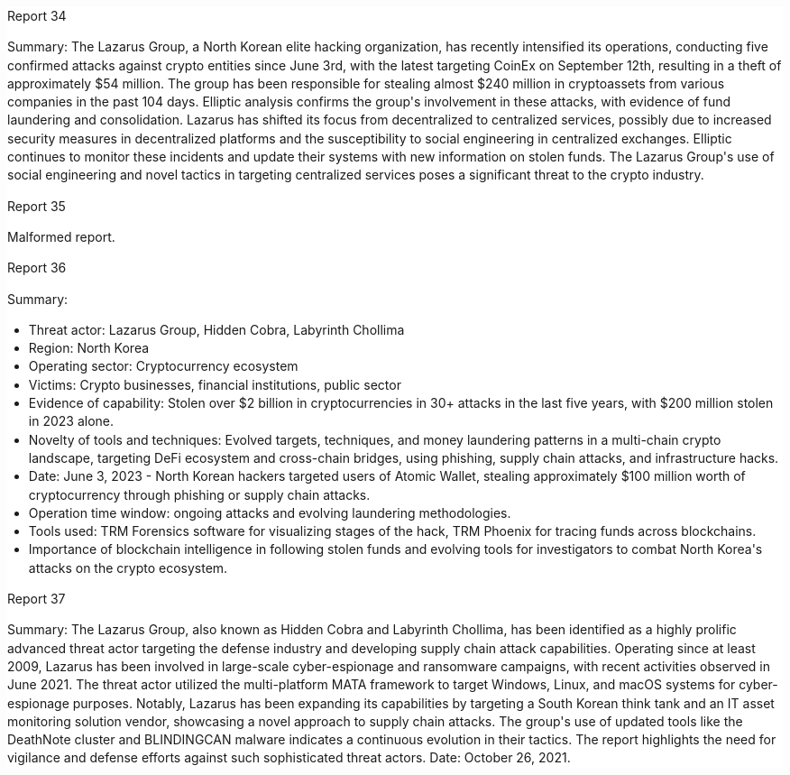 



Report 34

Summary:
The Lazarus Group, a North Korean elite hacking organization, has recently intensified its operations, conducting five confirmed attacks against crypto entities since June 3rd, with the latest targeting CoinEx on September 12th, resulting in a theft of approximately $54 million. The group has been responsible for stealing almost $240 million in cryptoassets from various companies in the past 104 days. Elliptic analysis confirms the group's involvement in these attacks, with evidence of fund laundering and consolidation. Lazarus has shifted its focus from decentralized to centralized services, possibly due to increased security measures in decentralized platforms and the susceptibility to social engineering in centralized exchanges. Elliptic continues to monitor these incidents and update their systems with new information on stolen funds. The Lazarus Group's use of social engineering and novel tactics in targeting centralized services poses a significant threat to the crypto industry.





Report 35

Malformed report.





Report 36

Summary:
- Threat actor: Lazarus Group, Hidden Cobra, Labyrinth Chollima
- Region: North Korea
- Operating sector: Cryptocurrency ecosystem
- Victims: Crypto businesses, financial institutions, public sector
- Evidence of capability: Stolen over $2 billion in cryptocurrencies in 30+ attacks in the last five years, with $200 million stolen in 2023 alone.
- Novelty of tools and techniques: Evolved targets, techniques, and money laundering patterns in a multi-chain crypto landscape, targeting DeFi ecosystem and cross-chain bridges, using phishing, supply chain attacks, and infrastructure hacks.
- Date: June 3, 2023 - North Korean hackers targeted users of Atomic Wallet, stealing approximately $100 million worth of cryptocurrency through phishing or supply chain attacks.
- Operation time window: ongoing attacks and evolving laundering methodologies.
- Tools used: TRM Forensics software for visualizing stages of the hack, TRM Phoenix for tracing funds across blockchains.
- Importance of blockchain intelligence in following stolen funds and evolving tools for investigators to combat North Korea's attacks on the crypto ecosystem.





Report 37

Summary:
The Lazarus Group, also known as Hidden Cobra and Labyrinth Chollima, has been identified as a highly prolific advanced threat actor targeting the defense industry and developing supply chain attack capabilities. Operating since at least 2009, Lazarus has been involved in large-scale cyber-espionage and ransomware campaigns, with recent activities observed in June 2021. The threat actor utilized the multi-platform MATA framework to target Windows, Linux, and macOS systems for cyber-espionage purposes. Notably, Lazarus has been expanding its capabilities by targeting a South Korean think tank and an IT asset monitoring solution vendor, showcasing a novel approach to supply chain attacks. The group's use of updated tools like the DeathNote cluster and BLINDINGCAN malware indicates a continuous evolution in their tactics. The report highlights the need for vigilance and defense efforts against such sophisticated threat actors. Date: October 26, 2021.
